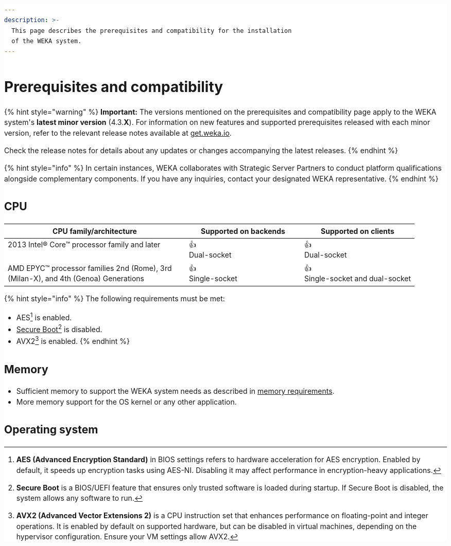 ```yaml
---
description: >-
  This page describes the prerequisites and compatibility for the installation
  of the WEKA system.
---
```


# Prerequisites and compatibility

{% hint style="warning" %}
**Important:** The versions mentioned on the prerequisites and compatibility page apply to the WEKA system's **latest minor version** (4.3.**X**). For information on new features and supported prerequisites released with each minor version, refer to the relevant release notes available at [get.weka.io](https://get.weka.io/).

Check the release notes for details about any updates or changes accompanying the latest releases.
{% endhint %}

{% hint style="info" %}
In certain instances, WEKA collaborates with Strategic Server Partners to conduct platform qualifications alongside complementary components. If you have any inquiries, contact your designated WEKA representative.
{% endhint %}

## CPU

<table><thead><tr><th width="338">CPU family/architecture</th><th width="210">Supported on backends</th><th>Supported on clients</th></tr></thead><tbody><tr><td>2013 Intel® Core™ processor family and later</td><td><span data-gb-custom-inline data-tag="emoji" data-code="1f44d">👍</span><br>Dual-socket</td><td><span data-gb-custom-inline data-tag="emoji" data-code="1f44d">👍</span><br>Dual-socket</td></tr><tr><td>AMD EPYC™ processor families 2nd (Rome), 3rd (Milan-X), and 4th (Genoa) Generations</td><td><span data-gb-custom-inline data-tag="emoji" data-code="1f44d">👍</span><br>Single-socket</td><td><span data-gb-custom-inline data-tag="emoji" data-code="1f44d">👍</span> <br>Single-socket and dual-socket</td></tr></tbody></table>

{% hint style="info" %}
The following requirements must be met:

* AES[^1] is enabled.
* [Secure Boot](#user-content-fn-2)[^2] is disabled.
* AVX2[^3] is enabled.
{% endhint %}

## Memory

* Sufficient memory to support the WEKA system needs as described in [memory requirements](bare-metal/planning-a-weka-system-installation.md#memory-resource-planning).
* More memory support for the OS kernel or any other application.

## Operating system


[^1]: **AES (Advanced Encryption Standard)** in BIOS settings refers to hardware acceleration for AES encryption. Enabled by default, it speeds up encryption tasks using AES-NI. Disabling it may affect performance in encryption-heavy applications.
[^2]: **Secure Boot** is a BIOS/UEFI feature that ensures only trusted software is loaded during startup. If Secure Boot is disabled, the system allows any software to run.
[^3]: **AVX2 (Advanced Vector Extensions 2)** is a CPU instruction set that enhances performance on floating-point and integer operations. It is enabled by default on supported hardware, but can be disabled in virtual machines, depending on the hypervisor configuration. Ensure your VM settings allow AVX2.
[^4]: LACP stands for "Link Aggregation Control Protocol." It is a networking protocol that enables the bundling of multiple network connections in parallel to increase bandwidth and provide redundancy.
[^5]: MTU (Maximum Transmission Unit) represents the maximum size of a data packet that can be transmitted over a network.
[^6]: Jumbo Frames refer to network frames that exceed the standard Maximum Transmission Unit (MTU) size, allowing for larger data packets to be transmitted over a network.
[^7]: The IOMMU (Input/Output Memory Management Unit) is a hardware component that manages and controls data transfers between devices (like graphics cards) and a computer's main memory, enhancing system security and performance.
[^8]: Follow the vendor's guide to configure the single-port speed to 200Gb/s.
[^9]: Follow the vendor's guide to configure the single-port speed to 200Gb/s.